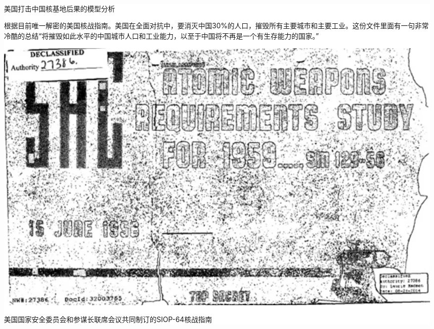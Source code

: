 
美国打击中国核基地后果的模型分析

[](https://fas.org/nuke/guide/china/Book2006.pdf)

根据目前唯一解密的美国核战指南。美国在全面对抗中，要消灭中国30%的人口，摧毁所有主要城市和主要工业。这份文件里面有一句非常冷酷的总结“将摧毁如此水平的中国城市人口和工业能力，以至于中国将不再是一个有生存能力的国家。”

![](/images/btnews/btnews/0301_0400/0321/image10.webp)

美国国家安全委员会和参谋长联席会议共同制订的SIOP-64核战指南
